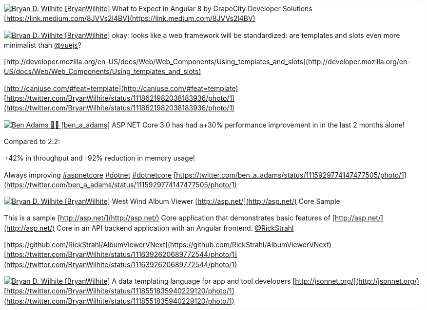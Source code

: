 [<img alt="Bryan D. Wilhite [BryanWilhite]" src="https://songhay.blob.core.windows.net:443/shared-social-twitter/BryanWilhite.jpeg" />](http://songhayblog.azurewebsites.net/)
What to Expect in Angular 8 by GrapeCity Developer Solutions [https://link.medium.com/8JVVs2l4BV](https://link.medium.com/8JVVs2l4BV)

</div>
<div class="tweet" data-status-id="1118621982038184000">

[<img alt="Bryan D. Wilhite [BryanWilhite]" src="https://songhay.blob.core.windows.net:443/shared-social-twitter/BryanWilhite.jpeg" />](http://songhayblog.azurewebsites.net/)
okay: looks like a web framework will be standardized: are templates and slots even more minimalist than [@vuejs](https://twitter.com/@vuejs)?

[http://developer.mozilla.org/en-US/docs/Web/Web_Components/Using_templates_and_slots](http://developer.mozilla.org/en-US/docs/Web/Web_Components/Using_templates_and_slots)

[http://caniuse.com/#feat=template](http://caniuse.com/#feat=template) [https://twitter.com/BryanWilhite/status/1118621982038183936/photo/1](https://twitter.com/BryanWilhite/status/1118621982038183936/photo/1)

</div>
<div class="tweet" data-status-id="1115929774147477500">

[<img alt="Ben Adams 🏳️‍🌈 [ben_a_adams]" src="https://songhay.blob.core.windows.net:443/shared-social-twitter/ben_a_adams.jpg" />](https://www.ageofascent.com/authors/ben-adams/)
ASP​.NET Core 3.0 has had a+30% performance improvement in in the last 2 months alone!

Compared to 2.2: 

+42% in throughput and -92% reduction in memory usage!

Always improving [#aspnetcore](https://twitter.com/search?q='%23aspnetcore') [#dotnet](https://twitter.com/search?q='%23dotnet') [#dotnetcore](https://twitter.com/search?q='%23dotnetcore') [https://twitter.com/ben_a_adams/status/1115929774147477505/photo/1](https://twitter.com/ben_a_adams/status/1115929774147477505/photo/1)

</div>
<div class="tweet" data-status-id="1116392620689772500">

[<img alt="Bryan D. Wilhite [BryanWilhite]" src="https://songhay.blob.core.windows.net:443/shared-social-twitter/BryanWilhite.jpeg" />](http://songhayblog.azurewebsites.net/)
West Wind Album Viewer [http://asp.net/](http://asp.net/) Core Sample

This is a sample [http://asp.net/](http://asp.net/) Core application that demonstrates basic features of [http://asp.net/](http://asp.net/) Core in an API backend application with an Angular frontend.
[@RickStrahl](https://twitter.com/@RickStrahl) 

[https://github.com/RickStrahl/AlbumViewerVNext](https://github.com/RickStrahl/AlbumViewerVNext) [https://twitter.com/BryanWilhite/status/1116392620689772544/photo/1](https://twitter.com/BryanWilhite/status/1116392620689772544/photo/1)

</div>
<div class="tweet" data-status-id="1118551835940229100">

[<img alt="Bryan D. Wilhite [BryanWilhite]" src="https://songhay.blob.core.windows.net:443/shared-social-twitter/BryanWilhite.jpeg" />](http://songhayblog.azurewebsites.net/)
A data templating language
for app and tool developers
[http://jsonnet.org/](http://jsonnet.org/) [https://twitter.com/BryanWilhite/status/1118551835940229120/photo/1](https://twitter.com/BryanWilhite/status/1118551835940229120/photo/1)

